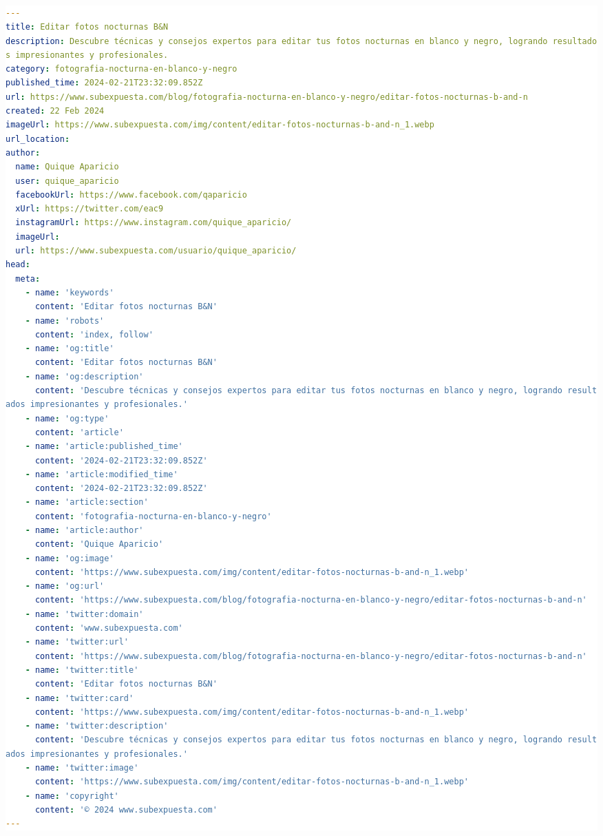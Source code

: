 ```yaml
---
title: Editar fotos nocturnas B&N
description: Descubre técnicas y consejos expertos para editar tus fotos nocturnas en blanco y negro, logrando resultados impresionantes y profesionales.
category: fotografia-nocturna-en-blanco-y-negro
published_time: 2024-02-21T23:32:09.852Z
url: https://www.subexpuesta.com/blog/fotografia-nocturna-en-blanco-y-negro/editar-fotos-nocturnas-b-and-n
created: 22 Feb 2024
imageUrl: https://www.subexpuesta.com/img/content/editar-fotos-nocturnas-b-and-n_1.webp
url_location:
author:
  name: Quique Aparicio
  user: quique_aparicio
  facebookUrl: https://www.facebook.com/qaparicio
  xUrl: https://twitter.com/eac9
  instagramUrl: https://www.instagram.com/quique_aparicio/
  imageUrl: 
  url: https://www.subexpuesta.com/usuario/quique_aparicio/
head:
  meta:
    - name: 'keywords'
      content: 'Editar fotos nocturnas B&N'
    - name: 'robots'
      content: 'index, follow'
    - name: 'og:title'
      content: 'Editar fotos nocturnas B&N'
    - name: 'og:description'
      content: 'Descubre técnicas y consejos expertos para editar tus fotos nocturnas en blanco y negro, logrando resultados impresionantes y profesionales.'
    - name: 'og:type'
      content: 'article'
    - name: 'article:published_time'
      content: '2024-02-21T23:32:09.852Z'
    - name: 'article:modified_time'
      content: '2024-02-21T23:32:09.852Z'
    - name: 'article:section'
      content: 'fotografia-nocturna-en-blanco-y-negro'
    - name: 'article:author'
      content: 'Quique Aparicio'
    - name: 'og:image'
      content: 'https://www.subexpuesta.com/img/content/editar-fotos-nocturnas-b-and-n_1.webp'
    - name: 'og:url'
      content: 'https://www.subexpuesta.com/blog/fotografia-nocturna-en-blanco-y-negro/editar-fotos-nocturnas-b-and-n'
    - name: 'twitter:domain'
      content: 'www.subexpuesta.com'
    - name: 'twitter:url'
      content: 'https://www.subexpuesta.com/blog/fotografia-nocturna-en-blanco-y-negro/editar-fotos-nocturnas-b-and-n'
    - name: 'twitter:title'
      content: 'Editar fotos nocturnas B&N'
    - name: 'twitter:card'
      content: 'https://www.subexpuesta.com/img/content/editar-fotos-nocturnas-b-and-n_1.webp'
    - name: 'twitter:description'
      content: 'Descubre técnicas y consejos expertos para editar tus fotos nocturnas en blanco y negro, logrando resultados impresionantes y profesionales.'
    - name: 'twitter:image'
      content: 'https://www.subexpuesta.com/img/content/editar-fotos-nocturnas-b-and-n_1.webp'
    - name: 'copyright'
      content: '© 2024 www.subexpuesta.com'
---
```